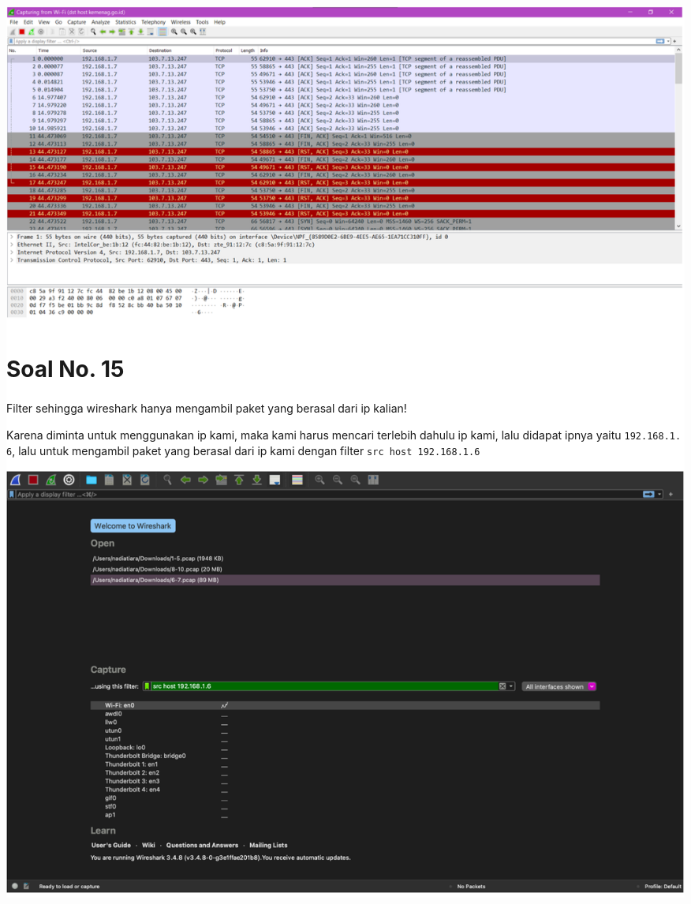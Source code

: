 ![image](https://github.com/nadiatiaraa/Jarkom-Modul-1-D02-2021/blob/main/Screenshot%20Hasil/soal%2014.2.png)
# Soal No. 15
Filter sehingga wireshark hanya mengambil paket yang berasal dari ip kalian!<br>

Karena diminta untuk menggunakan ip kami, maka kami harus mencari terlebih dahulu ip kami, lalu didapat ipnya yaitu `192.168.1.6`, lalu untuk mengambil paket yang berasal dari ip kami dengan filter `src host 192.168.1.6`

![image](https://github.com/nadiatiaraa/Jarkom-Modul-1-D02-2021/blob/main/Screenshot%20Hasil/soal%2015.1.png)
